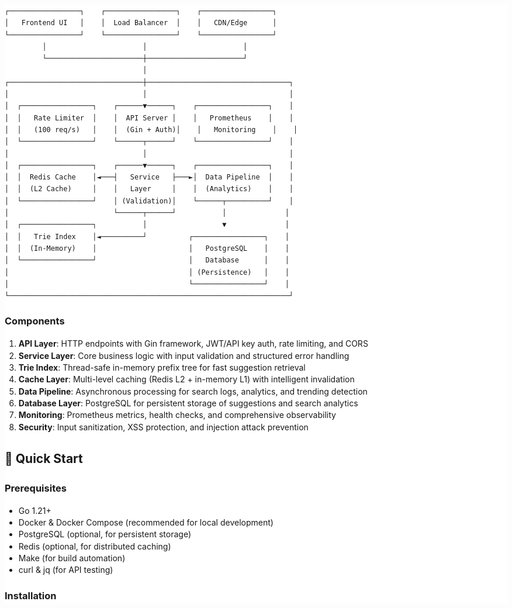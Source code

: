 ```
┌─────────────────┐    ┌─────────────────┐    ┌─────────────────┐
│   Frontend UI   │    │  Load Balancer  │    │   CDN/Edge      │
└─────────────────┘    └─────────────────┘    └─────────────────┘
         │                       │                       │
         └───────────────────────┼───────────────────────┘
                                 │
┌────────────────────────────────┼──────────────────────────────────┐
│                                │                                  │
│  ┌─────────────────┐    ┌──────▼──────┐    ┌─────────────────┐    │
│  │   Rate Limiter  │    │  API Server │    │   Prometheus    │    │
│  │   (100 req/s)   │    │  (Gin + Auth)│    │   Monitoring    │    │
│  └─────────────────┘    └──────┬──────┘    └─────────────────┘    │
│                                │                                  │
│  ┌─────────────────┐    ┌──────▼──────┐    ┌─────────────────┐    │
│  │  Redis Cache    │◄───┤   Service   ├───►│  Data Pipeline  │    │
│  │  (L2 Cache)     │    │   Layer     │    │  (Analytics)    │    │
│  └─────────────────┘    │ (Validation)│    └──────┬──────────┘    │
│                         └──────┬──────┘           │              │
│  ┌─────────────────┐           │                  ▼              │
│  │   Trie Index    │◄──────────┘          ┌─────────────────┐    │
│  │  (In-Memory)    │                      │   PostgreSQL    │    │
│  └─────────────────┘                      │   Database      │    │
│                                           │ (Persistence)   │    │
│                                           └─────────────────┘    │
└───────────────────────────────────────────────────────────────────┘
```

### Components

1. **API Layer**: HTTP endpoints with Gin framework, JWT/API key auth, rate limiting, and CORS
2. **Service Layer**: Core business logic with input validation and structured error handling
3. **Trie Index**: Thread-safe in-memory prefix tree for fast suggestion retrieval
4. **Cache Layer**: Multi-level caching (Redis L2 + in-memory L1) with intelligent invalidation
5. **Data Pipeline**: Asynchronous processing for search logs, analytics, and trending detection
6. **Database Layer**: PostgreSQL for persistent storage of suggestions and search analytics
7. **Monitoring**: Prometheus metrics, health checks, and comprehensive observability
8. **Security**: Input sanitization, XSS protection, and injection attack prevention

## 🚀 Quick Start

### Prerequisites
- Go 1.21+ 
- Docker & Docker Compose (recommended for local development)
- PostgreSQL (optional, for persistent storage)
- Redis (optional, for distributed caching)
- Make (for build automation)
- curl & jq (for API testing)

### Installation
